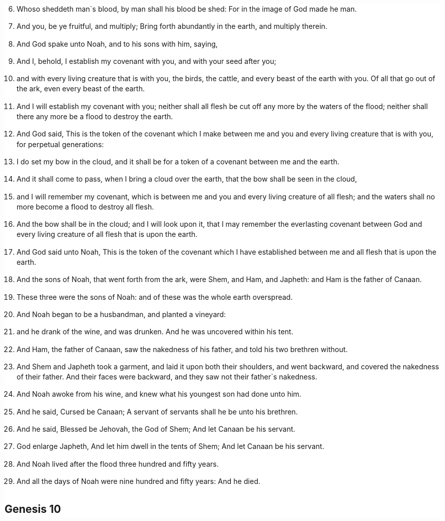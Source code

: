 6. Whoso sheddeth man`s blood, by man shall his blood be shed: For in the image of God made he man.

7. And you, be ye fruitful, and multiply; Bring forth abundantly in the earth, and multiply therein.

8. And God spake unto Noah, and to his sons with him, saying,

9. And I, behold, I establish my covenant with you, and with your seed after you;

10. and with every living creature that is with you, the birds, the cattle, and every beast of the earth with you. Of all that go out of the ark, even every beast of the earth.

11. And I will establish my covenant with you; neither shall all flesh be cut off any more by the waters of the flood; neither shall there any more be a flood to destroy the earth.

12. And God said, This is the token of the covenant which I make between me and you and every living creature that is with you, for perpetual generations:

13. I do set my bow in the cloud, and it shall be for a token of a covenant between me and the earth.

14. And it shall come to pass, when I bring a cloud over the earth, that the bow shall be seen in the cloud,

15. and I will remember my covenant, which is between me and you and every living creature of all flesh; and the waters shall no more become a flood to destroy all flesh.

16. And the bow shall be in the cloud; and I will look upon it, that I may remember the everlasting covenant between God and every living creature of all flesh that is upon the earth.

17. And God said unto Noah, This is the token of the covenant which I have established between me and all flesh that is upon the earth.

18. And the sons of Noah, that went forth from the ark, were Shem, and Ham, and Japheth: and Ham is the father of Canaan.

19. These three were the sons of Noah: and of these was the whole earth overspread.

20. And Noah began to be a husbandman, and planted a vineyard:

21. and he drank of the wine, and was drunken. And he was uncovered within his tent.

22. And Ham, the father of Canaan, saw the nakedness of his father, and told his two brethren without.

23. And Shem and Japheth took a garment, and laid it upon both their shoulders, and went backward, and covered the nakedness of their father. And their faces were backward, and they saw not their father`s nakedness.

24. And Noah awoke from his wine, and knew what his youngest son had done unto him.

25. And he said, Cursed be Canaan; A servant of servants shall he be unto his brethren.

26. And he said, Blessed be Jehovah, the God of Shem; And let Canaan be his servant.

27. God enlarge Japheth, And let him dwell in the tents of Shem; And let Canaan be his servant.

28. And Noah lived after the flood three hundred and fifty years.

29. And all the days of Noah were nine hundred and fifty years: And he died.

## Genesis 10
